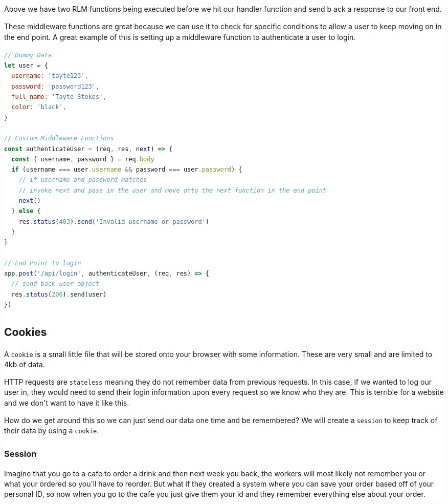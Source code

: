 Above we have two RLM functions being executed before we hit our handler function and send b ack a response to our front end.

These middleware functions are great because we can use it to check for specific conditions to allow a user to keep moving on in the end point. A great example of this is setting up a middleware function to authenticate a user to login.

```js
// Dummy Data
let user = {
  username: 'tayte123',
  password: 'password123',
  full_name: 'Tayte Stokes',
  color: 'black',
}

// Custom Middleware Functions
const authenticateUser = (req, res, next) => {
  const { username, password } = req.body
  if (username === user.username && password === user.password) {
    // if username and password matches
    // invoke next and pass in the user and move onto the next function in the end point
    next()
  } else {
    res.status(403).send('Invalid username or password')
  }
}

// End Point to login
app.post('/api/login', authenticateUser, (req, res) => {
  // send back user object
  res.status(200).send(user)
})
```

## Cookies

A `cookie` is a small little file that will be stored onto your browser with some information. These are very small and are limited to 4kb of data.

HTTP requests are `stateless` meaning they do not remember data from previous requests. In this case, if we wanted to log our user in, they would need to send their login information upon every request so we know who they are. This is terrible for a website and we don't want to have it like this.

How do we get around this so we can just send our data one time and be remembered? We will create a `session` to keep track of their data by using a `cookie`.

### Session

Imagine that you go to a cafe to order a drink and then next week you back, the workers will most likely not remember you or what your ordered so you'll have to reorder. But what if they created a system where you can save your order based off of your personal ID, so now when you go to the cafe you just give them your id and they remember everything else about your order.
